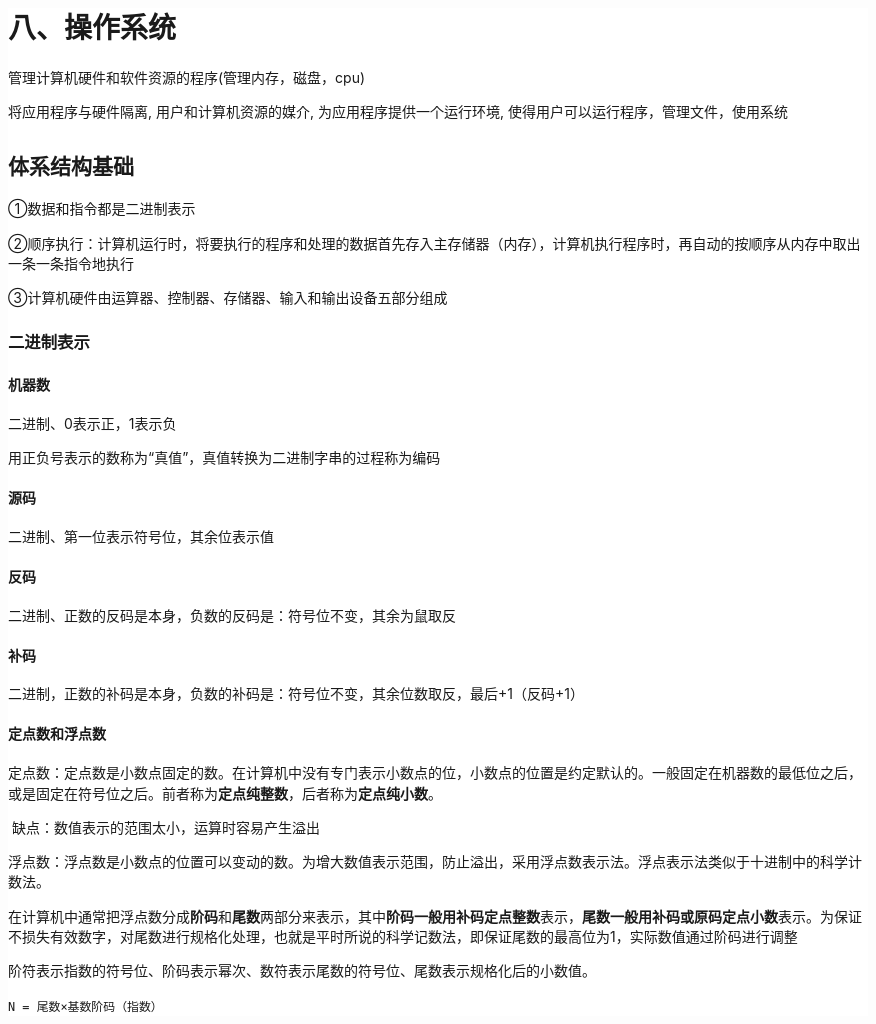 

# 八、操作系统

管理计算机硬件和软件资源的程序(管理内存，磁盘，cpu)

将应用程序与硬件隔离, 用户和计算机资源的媒介, 为应用程序提供一个运行环境, 使得用户可以运行程序，管理文件，使用系统



## 体系结构基础

①数据和指令都是二进制表示

②顺序执行：计算机运行时，将要执行的程序和处理的数据首先存入主存储器（内存），计算机执行程序时，再自动的按顺序从内存中取出一条一条指令地执行

③计算机硬件由运算器、控制器、存储器、输入和输出设备五部分组成

### 二进制表示

#### 机器数

二进制、0表示正，1表示负

用正负号表示的数称为“真值”，真值转换为二进制字串的过程称为编码

#### 源码

二进制、第一位表示符号位，其余位表示值

#### 反码

二进制、正数的反码是本身，负数的反码是：符号位不变，其余为鼠取反

#### 补码

二进制，正数的补码是本身，负数的补码是：符号位不变，其余位数取反，最后+1（反码+1）

#### 定点数和浮点数

定点数：定点数是小数点固定的数。在计算机中没有专门表示小数点的位，小数点的位置是约定默认的。一般固定在机器数的最低位之后，或是固定在符号位之后。前者称为**定点纯整数**，后者称为**定点纯小数**。

​	缺点：数值表示的范围太小，运算时容易产生溢出



浮点数：浮点数是小数点的位置可以变动的数。为增大数值表示范围，防止溢出，采用浮点数表示法。浮点表示法类似于十进制中的科学计数法。

在计算机中通常把浮点数分成**阶码**和**尾数**两部分来表示，其中**阶码一般用补码定点整数**表示，**尾数一般用补码或原码定点小数**表示。为保证不损失有效数字，对尾数进行规格化处理，也就是平时所说的科学记数法，即保证尾数的最高位为1，实际数值通过阶码进行调整

阶符表示指数的符号位、阶码表示幂次、数符表示尾数的符号位、尾数表示规格化后的小数值。

```
N = 尾数×基数阶码（指数）
```


